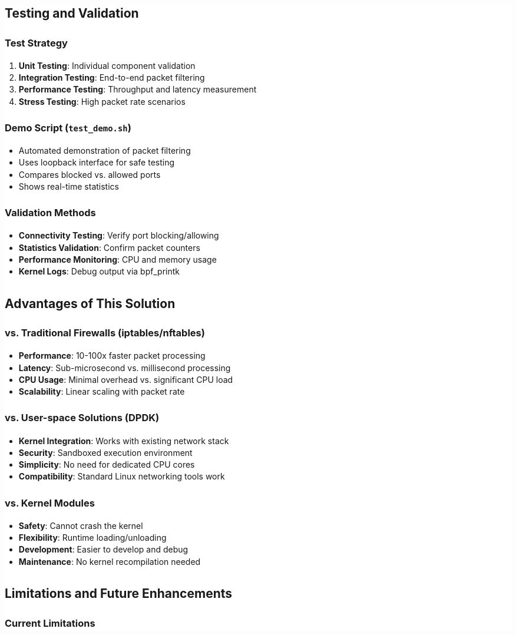 ## Testing and Validation

### Test Strategy

1. **Unit Testing**: Individual component validation
2. **Integration Testing**: End-to-end packet filtering
3. **Performance Testing**: Throughput and latency measurement
4. **Stress Testing**: High packet rate scenarios

### Demo Script (`test_demo.sh`)

- Automated demonstration of packet filtering
- Uses loopback interface for safe testing
- Compares blocked vs. allowed ports
- Shows real-time statistics

### Validation Methods

- **Connectivity Testing**: Verify port blocking/allowing
- **Statistics Validation**: Confirm packet counters
- **Performance Monitoring**: CPU and memory usage
- **Kernel Logs**: Debug output via bpf_printk

## Advantages of This Solution

### vs. Traditional Firewalls (iptables/nftables)

- **Performance**: 10-100x faster packet processing
- **Latency**: Sub-microsecond vs. millisecond processing
- **CPU Usage**: Minimal overhead vs. significant CPU load
- **Scalability**: Linear scaling with packet rate

### vs. User-space Solutions (DPDK)

- **Kernel Integration**: Works with existing network stack
- **Security**: Sandboxed execution environment
- **Simplicity**: No need for dedicated CPU cores
- **Compatibility**: Standard Linux networking tools work

### vs. Kernel Modules

- **Safety**: Cannot crash the kernel
- **Flexibility**: Runtime loading/unloading
- **Development**: Easier to develop and debug
- **Maintenance**: No kernel recompilation needed

## Limitations and Future Enhancements

### Current Limitations

